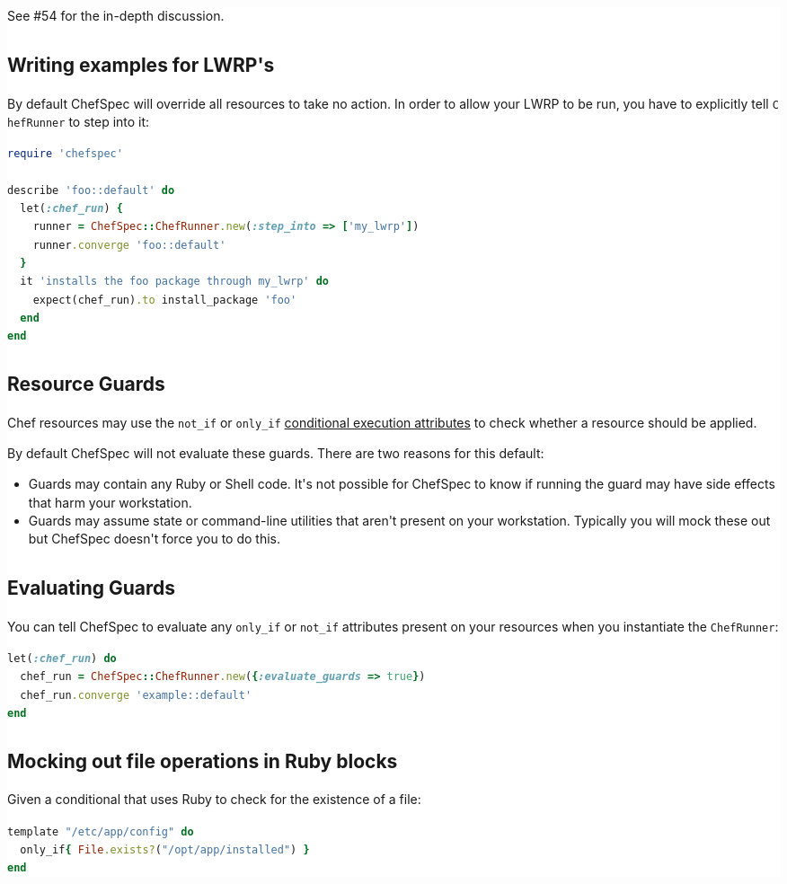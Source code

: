 
See #54 for the in-depth discussion.

Writing examples for LWRP's
---------------------------
By default ChefSpec will override all resources to take no action. In order to allow
your LWRP to be run, you have to explicitly tell `ChefRunner` to step into it:

```ruby
require 'chefspec'

describe 'foo::default' do
  let(:chef_run) {
    runner = ChefSpec::ChefRunner.new(:step_into => ['my_lwrp'])
    runner.converge 'foo::default'
  }
  it 'installs the foo package through my_lwrp' do
    expect(chef_run).to install_package 'foo'
  end
end
```

Resource Guards
---------------
Chef resources may use the `not_if` or `only_if`
[conditional execution attributes](http://docs.opscode.com/resource_common_conditionals.html)
to check whether a resource should be applied.

By default ChefSpec will not evaluate these guards. There are two reasons for
this default:

* Guards may contain any Ruby or Shell code. It's not possible for ChefSpec to
  know if running the guard may have side effects that harm your workstation.
* Guards may assume state or command-line utilities that aren't present on your
  workstation. Typically you will mock these out but ChefSpec doesn't force you
  to do this.

## Evaluating Guards

You can tell ChefSpec to evaluate any `only_if` or `not_if` attributes present
on your resources when you instantiate the `ChefRunner`:

```ruby
let(:chef_run) do
  chef_run = ChefSpec::ChefRunner.new({:evaluate_guards => true})
  chef_run.converge 'example::default'
end
```

## Mocking out file operations in Ruby blocks

Given a conditional that uses Ruby to check for the existence of a file:

```ruby
template "/etc/app/config" do
  only_if{ File.exists?("/opt/app/installed") }
end
```
